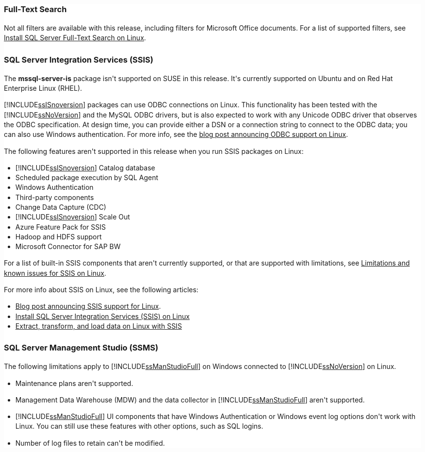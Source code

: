 ### Full-Text Search

Not all filters are available with this release, including filters for Microsoft Office documents. For a list of supported filters, see [Install SQL Server Full-Text Search on Linux](../sql-server-linux-setup-full-text-search.md#filters).

### <a id="ssis"></a> SQL Server Integration Services (SSIS)

The **mssql-server-is** package isn't supported on SUSE in this release. It's currently supported on Ubuntu and on Red Hat Enterprise Linux (RHEL).

[!INCLUDE[ssISnoversion](../../includes/ssisnoversion-md.md)] packages can use ODBC connections on Linux. This functionality has been tested with the [!INCLUDE[ssNoVersion](../../includes/ssnoversion-md.md)] and the MySQL ODBC drivers, but is also expected to work with any Unicode ODBC driver that observes the ODBC specification. At design time, you can provide either a DSN or a connection string to connect to the ODBC data; you can also use Windows authentication. For more info, see the [blog post announcing ODBC support on Linux](https://blogs.msdn.microsoft.com/ssis/2017/06/16/odbc-is-supported-in-ssis-on-linux-ssis-helsinki-ctp2-1-refresh/).

The following features aren't supported in this release when you run SSIS packages on Linux:

- [!INCLUDE[ssISnoversion](../../includes/ssisnoversion-md.md)] Catalog database
- Scheduled package execution by SQL Agent
- Windows Authentication
- Third-party components
- Change Data Capture (CDC)
- [!INCLUDE[ssISnoversion](../../includes/ssisnoversion-md.md)] Scale Out
- Azure Feature Pack for SSIS
- Hadoop and HDFS support
- Microsoft Connector for SAP BW

For a list of built-in SSIS components that aren't currently supported, or that are supported with limitations, see [Limitations and known issues for SSIS on Linux](../sql-server-linux-ssis-known-issues.md#components).

For more info about SSIS on Linux, see the following articles:

- [Blog post announcing SSIS support for Linux](https://blogs.msdn.microsoft.com/ssis/2017/05/17/ssis-helsinki-is-available-in-sql-server-vnext-ctp2-1/).
- [Install SQL Server Integration Services (SSIS) on Linux](../sql-server-linux-setup-ssis.md)
- [Extract, transform, and load data on Linux with SSIS](../sql-server-linux-migrate-ssis.md)

### SQL Server Management Studio (SSMS)

The following limitations apply to [!INCLUDE[ssManStudioFull](../../includes/ssmanstudiofull-md.md)] on Windows connected to [!INCLUDE[ssNoVersion](../../includes/ssnoversion-md.md)] on Linux.

- Maintenance plans aren't supported.

- Management Data Warehouse (MDW) and the data collector in [!INCLUDE[ssManStudioFull](../../includes/ssmanstudiofull-md.md)] aren't supported.

- [!INCLUDE[ssManStudioFull](../../includes/ssmanstudiofull-md.md)] UI components that have Windows Authentication or Windows event log options don't work with Linux. You can still use these features with other options, such as SQL logins.

- Number of log files to retain can't be modified.
